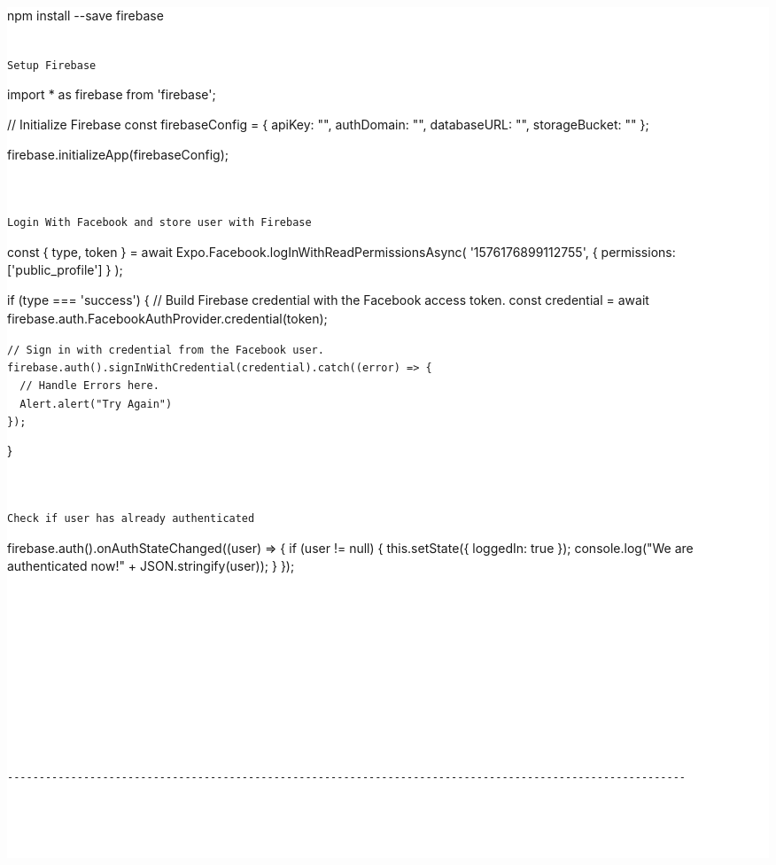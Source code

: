 ```
```
npm install --save firebase
```

Setup Firebase
```
import * as firebase from 'firebase';

// Initialize Firebase
const firebaseConfig = {
  apiKey: "<YOUR-API-KEY>",
  authDomain: "<YOUR-AUTH-DOMAIN>",
  databaseURL: "<YOUR-DATABASE-URL>",
  storageBucket: "<YOUR-STORAGE-BUCKET>"
};

firebase.initializeApp(firebaseConfig);
```


Login With Facebook and store user with Firebase
```
  const { type, token } = await Expo.Facebook.logInWithReadPermissionsAsync(
    '1576176899112755',
    { permissions: ['public_profile'] }
  );

  if (type === 'success') {
    // Build Firebase credential with the Facebook access token.
    const credential = await firebase.auth.FacebookAuthProvider.credential(token);

    // Sign in with credential from the Facebook user.
    firebase.auth().signInWithCredential(credential).catch((error) => {
      // Handle Errors here.
      Alert.alert("Try Again")
    });
  }
```


Check if user has already authenticated
```
firebase.auth().onAuthStateChanged((user) => {
  if (user != null) {
    this.setState({ loggedIn: true });
    console.log("We are authenticated now!" + JSON.stringify(user));
  }
});
```










-----------------------------------------------------------------------------------------------------------





```